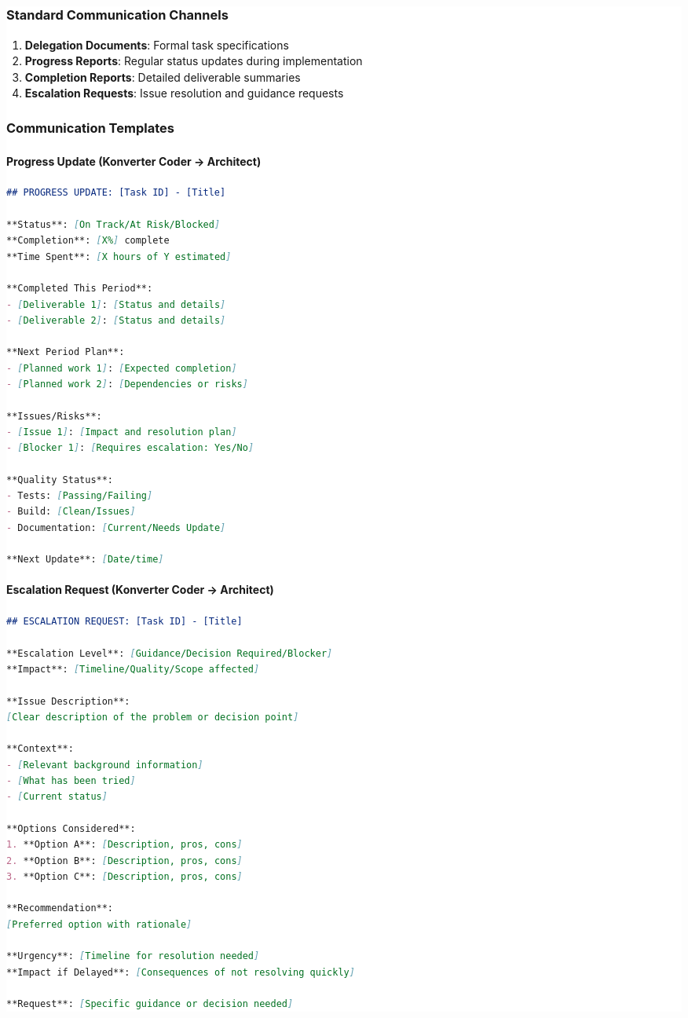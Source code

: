 ### Standard Communication Channels
1. **Delegation Documents**: Formal task specifications
2. **Progress Reports**: Regular status updates during implementation
3. **Completion Reports**: Detailed deliverable summaries
4. **Escalation Requests**: Issue resolution and guidance requests

### Communication Templates

#### Progress Update (Konverter Coder → Architect)
```markdown
## PROGRESS UPDATE: [Task ID] - [Title]

**Status**: [On Track/At Risk/Blocked]
**Completion**: [X%] complete
**Time Spent**: [X hours of Y estimated]

**Completed This Period**:
- [Deliverable 1]: [Status and details]
- [Deliverable 2]: [Status and details]

**Next Period Plan**:
- [Planned work 1]: [Expected completion]
- [Planned work 2]: [Dependencies or risks]

**Issues/Risks**:
- [Issue 1]: [Impact and resolution plan]
- [Blocker 1]: [Requires escalation: Yes/No]

**Quality Status**:
- Tests: [Passing/Failing]
- Build: [Clean/Issues]
- Documentation: [Current/Needs Update]

**Next Update**: [Date/time]
```

#### Escalation Request (Konverter Coder → Architect)
```markdown
## ESCALATION REQUEST: [Task ID] - [Title]

**Escalation Level**: [Guidance/Decision Required/Blocker]
**Impact**: [Timeline/Quality/Scope affected]

**Issue Description**:
[Clear description of the problem or decision point]

**Context**:
- [Relevant background information]
- [What has been tried]
- [Current status]

**Options Considered**:
1. **Option A**: [Description, pros, cons]
2. **Option B**: [Description, pros, cons]
3. **Option C**: [Description, pros, cons]

**Recommendation**:
[Preferred option with rationale]

**Urgency**: [Timeline for resolution needed]
**Impact if Delayed**: [Consequences of not resolving quickly]

**Request**: [Specific guidance or decision needed]
```